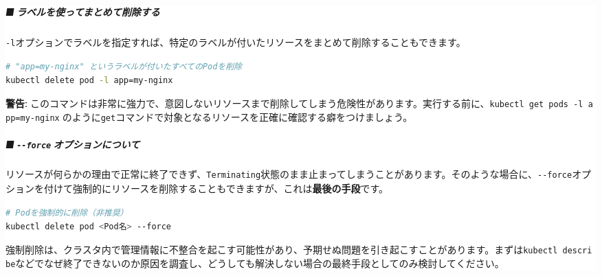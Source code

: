 ##### ■ ラベルを使ってまとめて削除する

`-l`オプションでラベルを指定すれば、特定のラベルが付いたリソースをまとめて削除することもできます。

```bash
# "app=my-nginx" というラベルが付いたすべてのPodを削除
kubectl delete pod -l app=my-nginx
```

**警告**: このコマンドは非常に強力で、意図しないリソースまで削除してしまう危険性があります。実行する前に、`kubectl get pods -l app=my-nginx` のように`get`コマンドで対象となるリソースを正確に確認する癖をつけましょう。

##### ■ `--force` オプションについて

リソースが何らかの理由で正常に終了できず、`Terminating`状態のまま止まってしまうことがあります。そのような場合に、`--force`オプションを付けて強制的にリソースを削除することもできますが、これは**最後の手段**です。

```bash
# Podを強制的に削除（非推奨）
kubectl delete pod <Pod名> --force
```

強制削除は、クラスタ内で管理情報に不整合を起こす可能性があり、予期せぬ問題を引き起こすことがあります。まずは`kubectl describe`などでなぜ終了できないのか原因を調査し、どうしても解決しない場合の最終手段としてのみ検討してください。
